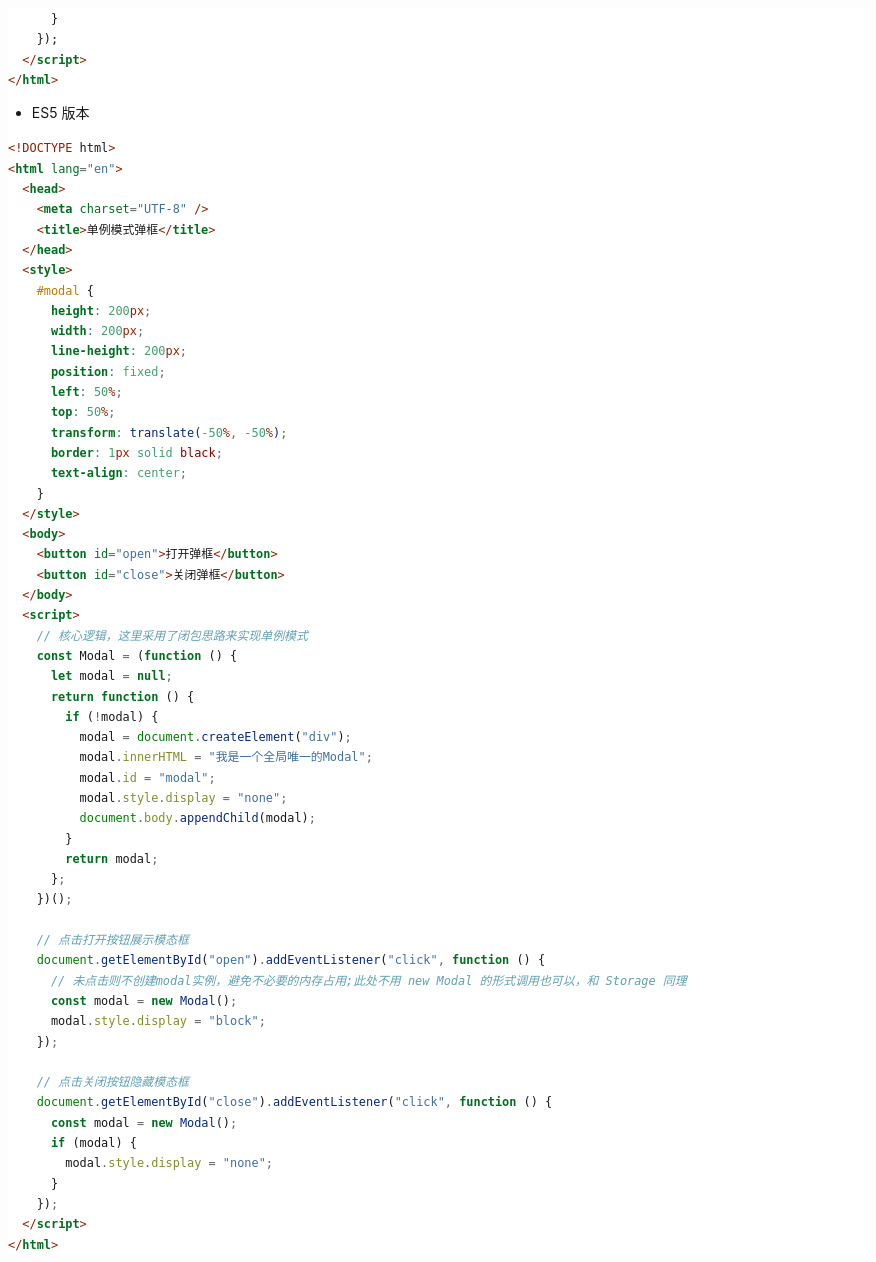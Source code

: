 ```html
      }
    });
  </script>
</html>
```

- ES5 版本

```html
<!DOCTYPE html>
<html lang="en">
  <head>
    <meta charset="UTF-8" />
    <title>单例模式弹框</title>
  </head>
  <style>
    #modal {
      height: 200px;
      width: 200px;
      line-height: 200px;
      position: fixed;
      left: 50%;
      top: 50%;
      transform: translate(-50%, -50%);
      border: 1px solid black;
      text-align: center;
    }
  </style>
  <body>
    <button id="open">打开弹框</button>
    <button id="close">关闭弹框</button>
  </body>
  <script>
    // 核心逻辑，这里采用了闭包思路来实现单例模式
    const Modal = (function () {
      let modal = null;
      return function () {
        if (!modal) {
          modal = document.createElement("div");
          modal.innerHTML = "我是一个全局唯一的Modal";
          modal.id = "modal";
          modal.style.display = "none";
          document.body.appendChild(modal);
        }
        return modal;
      };
    })();

    // 点击打开按钮展示模态框
    document.getElementById("open").addEventListener("click", function () {
      // 未点击则不创建modal实例，避免不必要的内存占用;此处不用 new Modal 的形式调用也可以，和 Storage 同理
      const modal = new Modal();
      modal.style.display = "block";
    });

    // 点击关闭按钮隐藏模态框
    document.getElementById("close").addEventListener("click", function () {
      const modal = new Modal();
      if (modal) {
        modal.style.display = "none";
      }
    });
  </script>
</html>
```